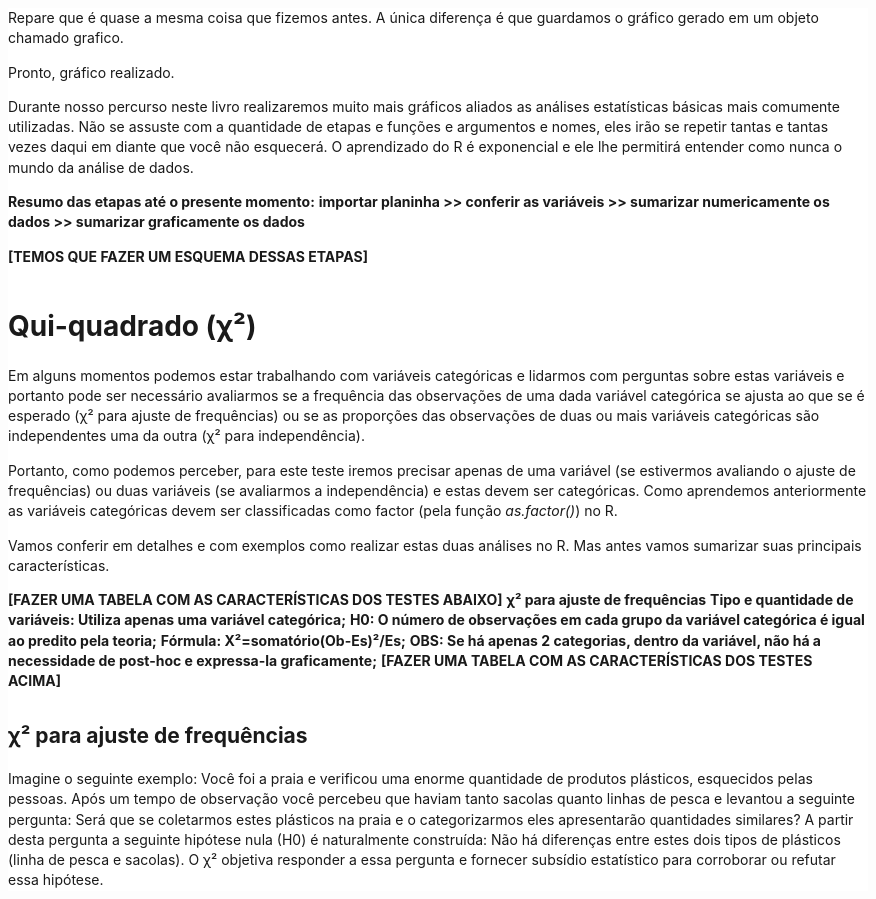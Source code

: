 
Repare que é quase a mesma coisa que fizemos antes. A única diferença é que guardamos o gráfico gerado em um objeto chamado grafico.


Pronto, gráfico realizado.


Durante nosso percurso neste livro realizaremos muito mais gráficos aliados as análises estatísticas básicas mais comumente utilizadas. Não se assuste com a quantidade de etapas e funções e argumentos e nomes, eles irão se repetir tantas e tantas vezes daqui em diante que você não esquecerá. O aprendizado do R é exponencial e ele lhe permitirá entender como nunca o mundo da análise de dados.


**Resumo das etapas até o presente momento:**
**importar planinha >> conferir as variáveis >> sumarizar numericamente os dados >> sumarizar graficamente os dados**

**[TEMOS QUE FAZER UM ESQUEMA DESSAS ETAPAS]**



# Qui-quadrado (χ²)


Em alguns momentos podemos estar trabalhando com variáveis categóricas e lidarmos com perguntas sobre estas variáveis e portanto pode ser necessário avaliarmos se a frequência das observações de uma dada variável categórica se ajusta ao que se é esperado (χ² para ajuste de frequências) ou se as proporções das observações de duas ou mais variáveis categóricas são independentes uma da outra (χ² para independência).


Portanto, como podemos perceber, para este teste iremos precisar apenas de uma variável (se estivermos avaliando o ajuste de frequências) ou duas variáveis (se avaliarmos a independência) e estas devem ser categóricas. Como aprendemos anteriormente as variáveis categóricas devem ser classificadas como factor (pela função *as.factor()*) no R.


Vamos conferir em detalhes e com exemplos como realizar estas duas análises no R. Mas antes vamos sumarizar suas principais características.


**[FAZER UMA TABELA COM AS CARACTERÍSTICAS DOS TESTES ABAIXO]**
**χ² para ajuste de frequências**
**Tipo e quantidade de variáveis: Utiliza apenas uma variável categórica;**
**H0: O número de observações em cada grupo da variável categórica é igual ao predito pela teoria;**
**Fórmula: X²=somatório(Ob-Es)²/Es;**
**OBS: Se há apenas 2 categorias, dentro da variável, não há a necessidade de post-hoc e expressa-la graficamente;**
**[FAZER UMA TABELA COM AS CARACTERÍSTICAS DOS TESTES ACIMA]**


## χ² para ajuste de frequências


Imagine o seguinte exemplo: Você foi a praia e verificou uma enorme quantidade de produtos plásticos, esquecidos pelas pessoas. Após um tempo de observação você percebeu que haviam tanto sacolas quanto linhas de pesca e levantou a seguinte pergunta: Será que se coletarmos estes plásticos na praia e o categorizarmos eles apresentarão quantidades similares? A partir desta pergunta a seguinte hipótese nula (H0) é naturalmente construída: Não há diferenças entre estes dois tipos de plásticos (linha de pesca e sacolas). O χ² objetiva responder a essa pergunta e fornecer subsídio estatístico para corroborar ou refutar essa hipótese.
